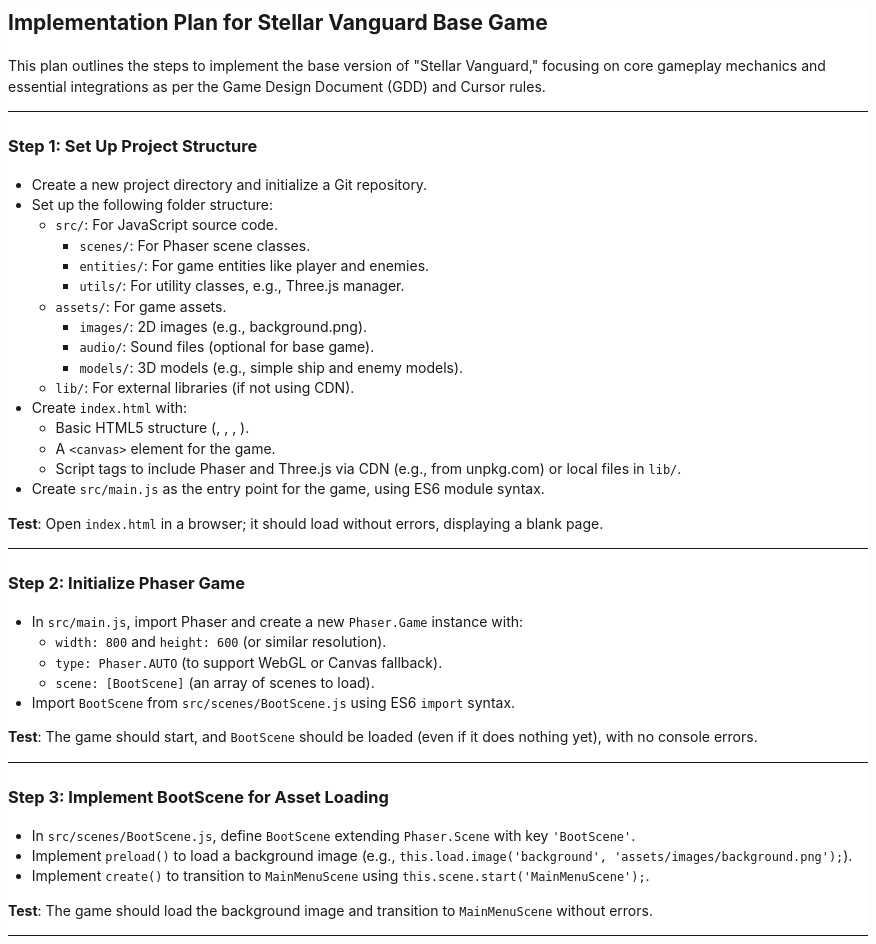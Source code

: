 ## Implementation Plan for Stellar Vanguard Base Game

This plan outlines the steps to implement the base version of "Stellar Vanguard," focusing on core gameplay mechanics and essential integrations as per the Game Design Document (GDD) and Cursor rules.

---

### Step 1: Set Up Project Structure
- Create a new project directory and initialize a Git repository.
- Set up the following folder structure:
  - `src/`: For JavaScript source code.
    - `scenes/`: For Phaser scene classes.
    - `entities/`: For game entities like player and enemies.
    - `utils/`: For utility classes, e.g., Three.js manager.
  - `assets/`: For game assets.
    - `images/`: 2D images (e.g., background.png).
    - `audio/`: Sound files (optional for base game).
    - `models/`: 3D models (e.g., simple ship and enemy models).
  - `lib/`: For external libraries (if not using CDN).
- Create `index.html` with:
  - Basic HTML5 structure (<!DOCTYPE html>, <html>, <head>, <body>).
  - A `<canvas>` element for the game.
  - Script tags to include Phaser and Three.js via CDN (e.g., from unpkg.com) or local files in `lib/`.
- Create `src/main.js` as the entry point for the game, using ES6 module syntax.

**Test**: Open `index.html` in a browser; it should load without errors, displaying a blank page.

---

### Step 2: Initialize Phaser Game
- In `src/main.js`, import Phaser and create a new `Phaser.Game` instance with:
  - `width: 800` and `height: 600` (or similar resolution).
  - `type: Phaser.AUTO` (to support WebGL or Canvas fallback).
  - `scene: [BootScene]` (an array of scenes to load).
- Import `BootScene` from `src/scenes/BootScene.js` using ES6 `import` syntax.

**Test**: The game should start, and `BootScene` should be loaded (even if it does nothing yet), with no console errors.

---

### Step 3: Implement BootScene for Asset Loading
- In `src/scenes/BootScene.js`, define `BootScene` extending `Phaser.Scene` with key `'BootScene'`.
- Implement `preload()` to load a background image (e.g., `this.load.image('background', 'assets/images/background.png');`).
- Implement `create()` to transition to `MainMenuScene` using `this.scene.start('MainMenuScene');`.

**Test**: The game should load the background image and transition to `MainMenuScene` without errors.

---